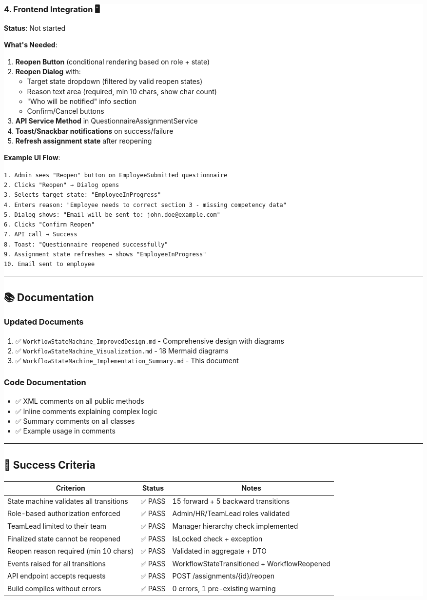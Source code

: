 ### 4. Frontend Integration 🖥️
**Status**: Not started

**What's Needed**:
1. **Reopen Button** (conditional rendering based on role + state)
2. **Reopen Dialog** with:
   - Target state dropdown (filtered by valid reopen states)
   - Reason text area (required, min 10 chars, show char count)
   - "Who will be notified" info section
   - Confirm/Cancel buttons
3. **API Service Method** in QuestionnaireAssignmentService
4. **Toast/Snackbar notifications** on success/failure
5. **Refresh assignment state** after reopening

**Example UI Flow**:
```
1. Admin sees "Reopen" button on EmployeeSubmitted questionnaire
2. Clicks "Reopen" → Dialog opens
3. Selects target state: "EmployeeInProgress"
4. Enters reason: "Employee needs to correct section 3 - missing competency data"
5. Dialog shows: "Email will be sent to: john.doe@example.com"
6. Clicks "Confirm Reopen"
7. API call → Success
8. Toast: "Questionnaire reopened successfully"
9. Assignment state refreshes → shows "EmployeeInProgress"
10. Email sent to employee
```

---

## 📚 Documentation

### Updated Documents
1. ✅ `WorkflowStateMachine_ImprovedDesign.md` - Comprehensive design with diagrams
2. ✅ `WorkflowStateMachine_Visualization.md` - 18 Mermaid diagrams
3. ✅ `WorkflowStateMachine_Implementation_Summary.md` - This document

### Code Documentation
- ✅ XML comments on all public methods
- ✅ Inline comments explaining complex logic
- ✅ Summary comments on all classes
- ✅ Example usage in comments

---

## 🎯 Success Criteria

| Criterion | Status | Notes |
|-----------|--------|-------|
| State machine validates all transitions | ✅ PASS | 15 forward + 5 backward transitions |
| Role-based authorization enforced | ✅ PASS | Admin/HR/TeamLead roles validated |
| TeamLead limited to their team | ✅ PASS | Manager hierarchy check implemented |
| Finalized state cannot be reopened | ✅ PASS | IsLocked check + exception |
| Reopen reason required (min 10 chars) | ✅ PASS | Validated in aggregate + DTO |
| Events raised for all transitions | ✅ PASS | WorkflowStateTransitioned + WorkflowReopened |
| API endpoint accepts requests | ✅ PASS | POST /assignments/{id}/reopen |
| Build compiles without errors | ✅ PASS | 0 errors, 1 pre-existing warning |